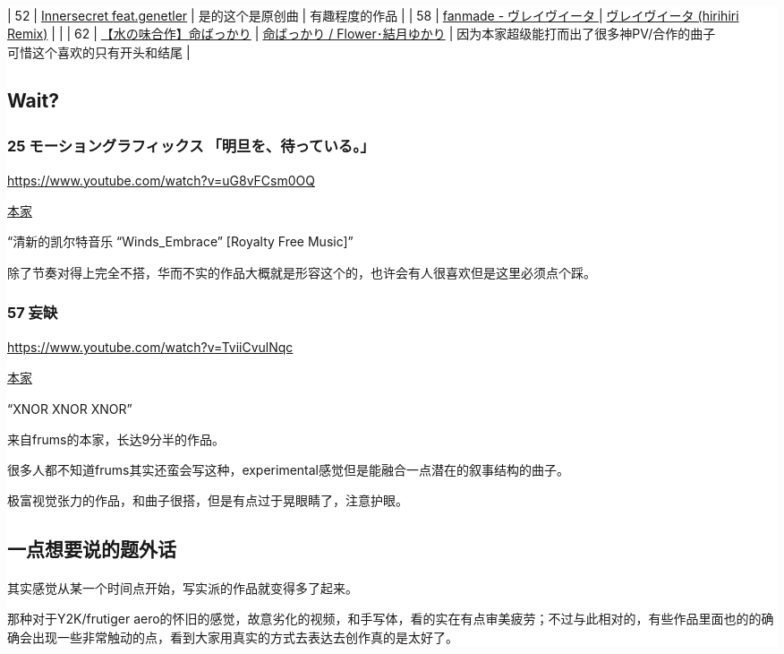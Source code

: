 | 52   | [Innersecret feat.genetler](https://www.youtube.com/watch?v=xOgUaspRLhw)              | 是的这个是原创曲                                                                                                                         | 有趣程度的作品                                                            |
| 58   | [fanmade - ヴレイヴイータ ](https://www.youtube.com/watch?v=L2LV_kDeCvI)              | [ヴレイヴイータ (hirihiri Remix)](https://www.youtube.com/watch?v=7swvu7fstaU)                                                           |                                                                           |
| 62   | [【水の味合作】命ばっかり](https://www.youtube.com/watch?v=6Ap9UGrvnSg)               | [命ばっかり / Flower･結月ゆかり](https://www.youtube.com/watch?v=YDnZFwlZa1g)                                                            | 因为本家超级能打而出了很多神PV/合作的曲子<br>可惜这个喜欢的只有开头和结尾 |

## Wait?

### 25 モーショングラフィックス 「明旦を、待っている。」

<https://www.youtube.com/watch?v=uG8vFCsm0OQ>

[本家](https://www.youtube.com/watch?v=kg8yUzQ5jZc)

“清新的凯尔特音乐 “Winds_Embrace” [Royalty Free Music]”

除了节奏对得上完全不搭，华而不实的作品大概就是形容这个的，也许会有人很喜欢但是这里必须点个踩。

### 57 妄缺

<https://www.youtube.com/watch?v=TviiCvulNqc>

[本家](https://www.youtube.com/watch?v=3qnrewFcnQs)

“XNOR XNOR XNOR”

来自frums的本家，长达9分半的作品。

很多人都不知道frums其实还蛮会写这种，experimental感觉但是能融合一点潜在的叙事结构的曲子。

极富视觉张力的作品，和曲子很搭，但是有点过于晃眼睛了，注意护眼。

## 一点想要说的题外话

其实感觉从某一个时间点开始，写实派的作品就变得多了起来。

那种对于Y2K/frutiger aero的怀旧的感觉，故意劣化的视频，和手写体，看的实在有点审美疲劳；不过与此相对的，有些作品里面也的的确确会出现一些非常触动的点，看到大家用真实的方式去表达去创作真的是太好了。